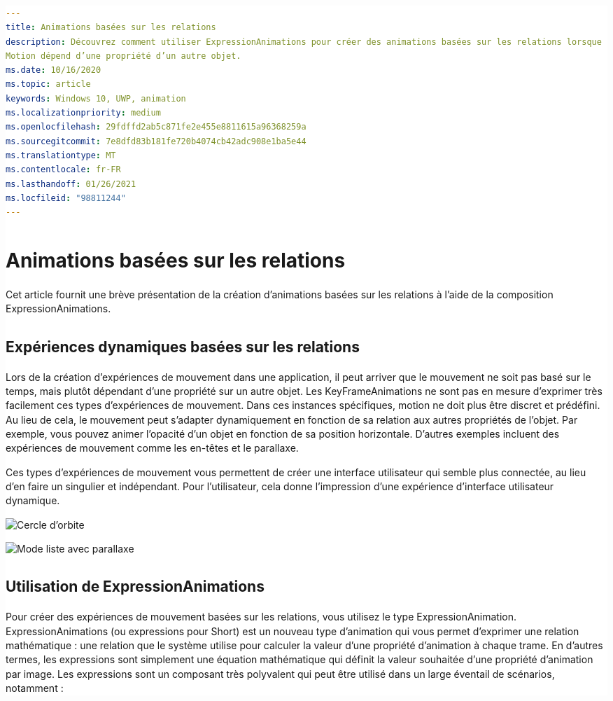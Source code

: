 ```yaml
---
title: Animations basées sur les relations
description: Découvrez comment utiliser ExpressionAnimations pour créer des animations basées sur les relations lorsque Motion dépend d’une propriété d’un autre objet.
ms.date: 10/16/2020
ms.topic: article
keywords: Windows 10, UWP, animation
ms.localizationpriority: medium
ms.openlocfilehash: 29fdffd2ab5c871fe2e455e8811615a96368259a
ms.sourcegitcommit: 7e8dfd83b181fe720b4074cb42adc908e1ba5e44
ms.translationtype: MT
ms.contentlocale: fr-FR
ms.lasthandoff: 01/26/2021
ms.locfileid: "98811244"
---
```

# <a name="relation-based-animations"></a>Animations basées sur les relations

Cet article fournit une brève présentation de la création d’animations basées sur les relations à l’aide de la composition ExpressionAnimations.

## <a name="dynamic-relation-based-experiences"></a>Expériences dynamiques basées sur les relations

Lors de la création d’expériences de mouvement dans une application, il peut arriver que le mouvement ne soit pas basé sur le temps, mais plutôt dépendant d’une propriété sur un autre objet. Les KeyFrameAnimations ne sont pas en mesure d’exprimer très facilement ces types d’expériences de mouvement. Dans ces instances spécifiques, motion ne doit plus être discret et prédéfini. Au lieu de cela, le mouvement peut s’adapter dynamiquement en fonction de sa relation aux autres propriétés de l’objet. Par exemple, vous pouvez animer l’opacité d’un objet en fonction de sa position horizontale. D’autres exemples incluent des expériences de mouvement comme les en-têtes et le parallaxe.

Ces types d’expériences de mouvement vous permettent de créer une interface utilisateur qui semble plus connectée, au lieu d’en faire un singulier et indépendant. Pour l’utilisateur, cela donne l’impression d’une expérience d’interface utilisateur dynamique.

![Cercle d’orbite](images/animation/orbit.gif)

![Mode liste avec parallaxe](images/animation/parallax.gif)

## <a name="using-expressionanimations"></a>Utilisation de ExpressionAnimations

Pour créer des expériences de mouvement basées sur les relations, vous utilisez le type ExpressionAnimation. ExpressionAnimations (ou expressions pour Short) est un nouveau type d’animation qui vous permet d’exprimer une relation mathématique : une relation que le système utilise pour calculer la valeur d’une propriété d’animation à chaque trame. En d’autres termes, les expressions sont simplement une équation mathématique qui définit la valeur souhaitée d’une propriété d’animation par image. Les expressions sont un composant très polyvalent qui peut être utilisé dans un large éventail de scénarios, notamment :

